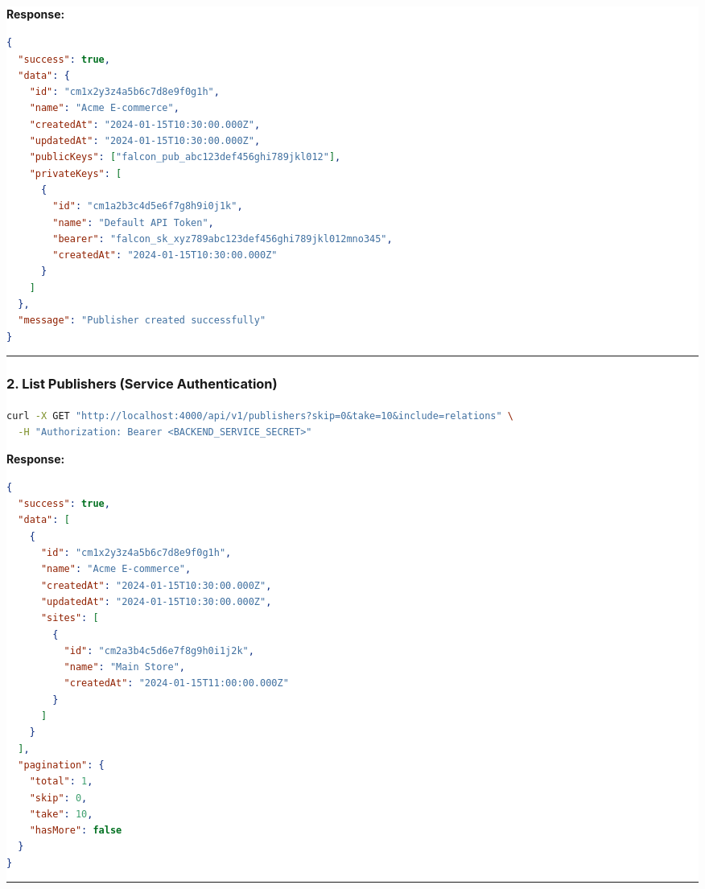 **Response:**

```json
{
  "success": true,
  "data": {
    "id": "cm1x2y3z4a5b6c7d8e9f0g1h",
    "name": "Acme E-commerce",
    "createdAt": "2024-01-15T10:30:00.000Z",
    "updatedAt": "2024-01-15T10:30:00.000Z",
    "publicKeys": ["falcon_pub_abc123def456ghi789jkl012"],
    "privateKeys": [
      {
        "id": "cm1a2b3c4d5e6f7g8h9i0j1k",
        "name": "Default API Token",
        "bearer": "falcon_sk_xyz789abc123def456ghi789jkl012mno345",
        "createdAt": "2024-01-15T10:30:00.000Z"
      }
    ]
  },
  "message": "Publisher created successfully"
}
```

---

### 2. List Publishers (Service Authentication)

```bash
curl -X GET "http://localhost:4000/api/v1/publishers?skip=0&take=10&include=relations" \
  -H "Authorization: Bearer <BACKEND_SERVICE_SECRET>"
```

**Response:**

```json
{
  "success": true,
  "data": [
    {
      "id": "cm1x2y3z4a5b6c7d8e9f0g1h",
      "name": "Acme E-commerce",
      "createdAt": "2024-01-15T10:30:00.000Z",
      "updatedAt": "2024-01-15T10:30:00.000Z",
      "sites": [
        {
          "id": "cm2a3b4c5d6e7f8g9h0i1j2k",
          "name": "Main Store",
          "createdAt": "2024-01-15T11:00:00.000Z"
        }
      ]
    }
  ],
  "pagination": {
    "total": 1,
    "skip": 0,
    "take": 10,
    "hasMore": false
  }
}
```

---